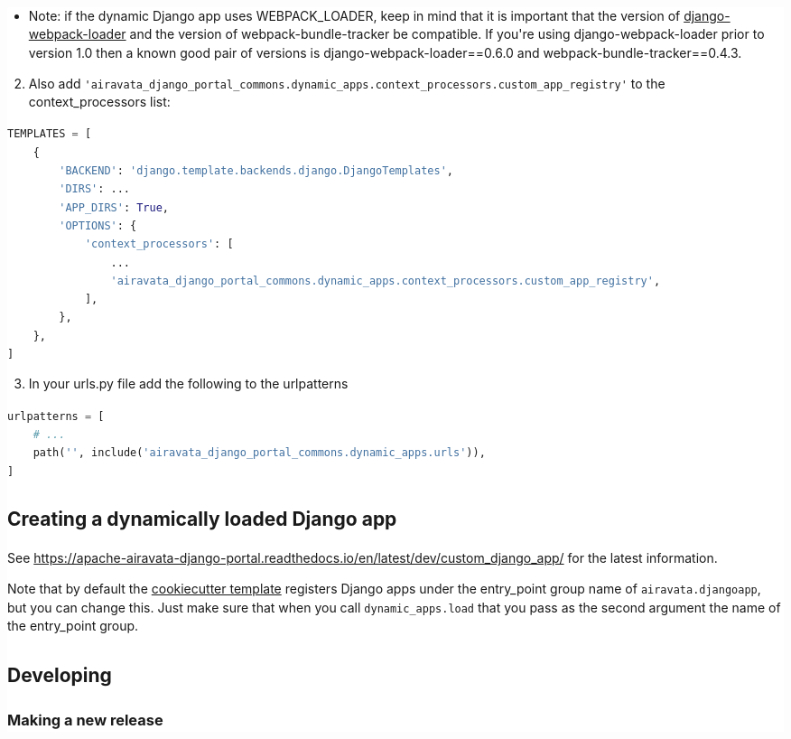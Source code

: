 - Note: if the dynamic Django app uses WEBPACK_LOADER, keep in mind that it is
  important that the version of
  [django-webpack-loader](https://github.com/django-webpack/django-webpack-loader)
  and the version of webpack-bundle-tracker be compatible. If you're using
  django-webpack-loader prior to version 1.0 then a known good pair of versions
  is django-webpack-loader==0.6.0 and webpack-bundle-tracker==0.4.3.

2. Also add
   `'airavata_django_portal_commons.dynamic_apps.context_processors.custom_app_registry'`
   to the context_processors list:

```python
TEMPLATES = [
    {
        'BACKEND': 'django.template.backends.django.DjangoTemplates',
        'DIRS': ...
        'APP_DIRS': True,
        'OPTIONS': {
            'context_processors': [
                ...
                'airavata_django_portal_commons.dynamic_apps.context_processors.custom_app_registry',
            ],
        },
    },
]
```

3. In your urls.py file add the following to the urlpatterns

```python
urlpatterns = [
    # ...
    path('', include('airavata_django_portal_commons.dynamic_apps.urls')),
]
```

## Creating a dynamically loaded Django app

See
https://apache-airavata-django-portal.readthedocs.io/en/latest/dev/custom_django_app/
for the latest information.

Note that by default the
[cookiecutter template](https://github.com/machristie/cookiecutter-airavata-django-app)
registers Django apps under the entry_point group name of `airavata.djangoapp`,
but you can change this. Just make sure that when you call `dynamic_apps.load`
that you pass as the second argument the name of the entry_point group.

## Developing

### Making a new release
